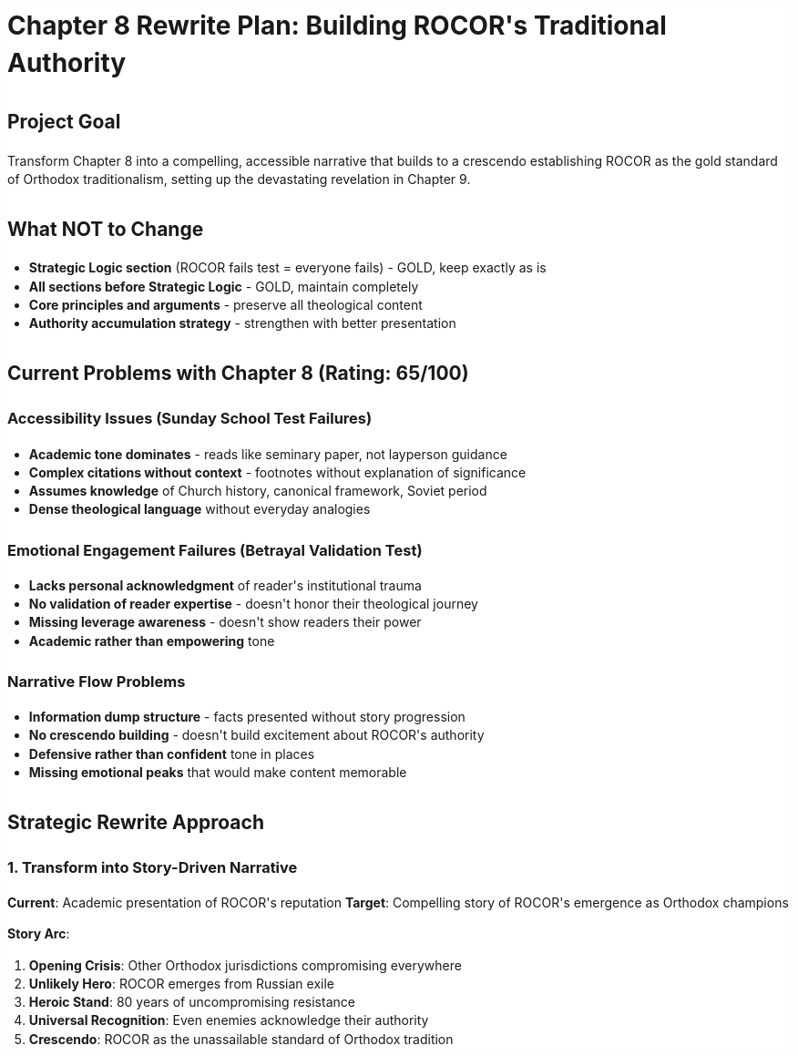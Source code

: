 # Chapter 8 Rewrite Plan: Building ROCOR's Traditional Authority

## Project Goal
Transform Chapter 8 into a compelling, accessible narrative that builds to a crescendo establishing ROCOR as the gold standard of Orthodox traditionalism, setting up the devastating revelation in Chapter 9.

## What NOT to Change
- **Strategic Logic section** (ROCOR fails test = everyone fails) - GOLD, keep exactly as is
- **All sections before Strategic Logic** - GOLD, maintain completely
- **Core principles and arguments** - preserve all theological content
- **Authority accumulation strategy** - strengthen with better presentation

## Current Problems with Chapter 8 (Rating: 65/100)

### Accessibility Issues (Sunday School Test Failures)
- **Academic tone dominates** - reads like seminary paper, not layperson guidance
- **Complex citations without context** - footnotes without explanation of significance  
- **Assumes knowledge** of Church history, canonical framework, Soviet period
- **Dense theological language** without everyday analogies

### Emotional Engagement Failures (Betrayal Validation Test)
- **Lacks personal acknowledgment** of reader's institutional trauma
- **No validation of reader expertise** - doesn't honor their theological journey
- **Missing leverage awareness** - doesn't show readers their power
- **Academic rather than empowering** tone

### Narrative Flow Problems
- **Information dump structure** - facts presented without story progression
- **No crescendo building** - doesn't build excitement about ROCOR's authority
- **Defensive rather than confident** tone in places
- **Missing emotional peaks** that would make content memorable

## Strategic Rewrite Approach

### 1. Transform into Story-Driven Narrative
**Current**: Academic presentation of ROCOR's reputation
**Target**: Compelling story of ROCOR's emergence as Orthodox champions

**Story Arc**:
1. **Opening Crisis**: Other Orthodox jurisdictions compromising everywhere
2. **Unlikely Hero**: ROCOR emerges from Russian exile
3. **Heroic Stand**: 80 years of uncompromising resistance  
4. **Universal Recognition**: Even enemies acknowledge their authority
5. **Crescendo**: ROCOR as the unassailable standard of Orthodox tradition
